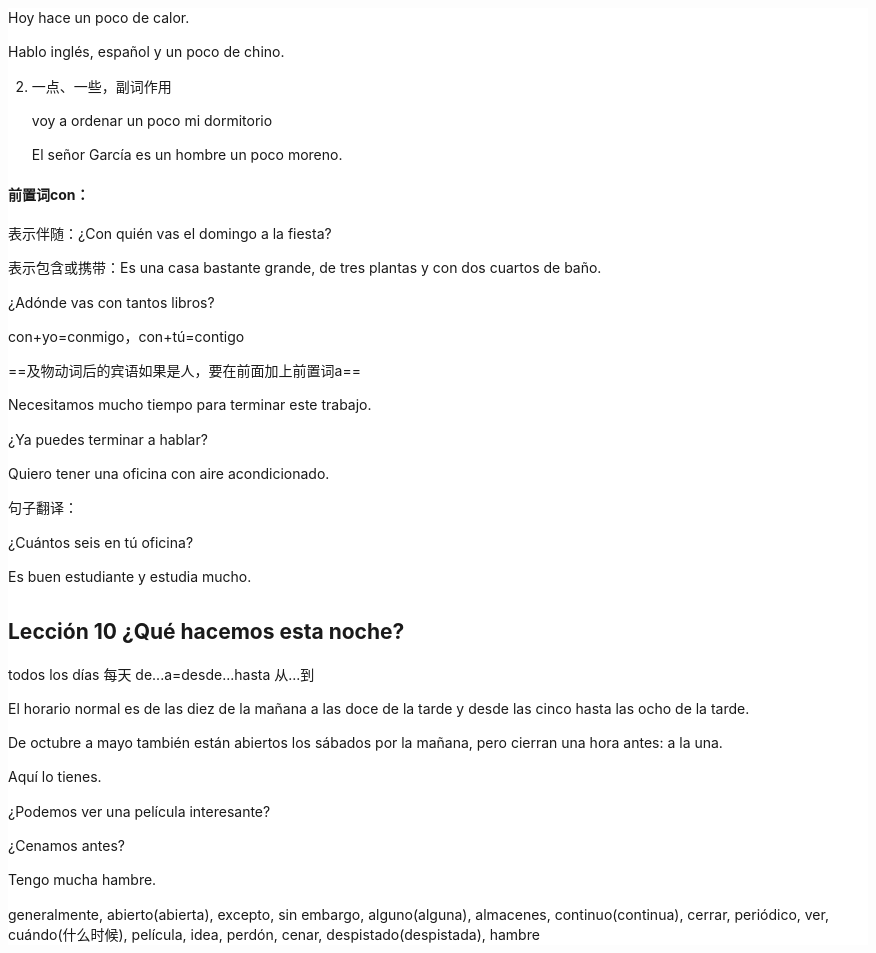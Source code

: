    Hoy hace un poco de calor.

   Hablo inglés, español y un poco de chino.

2) 一点、一些，副词作用

   voy a ordenar un poco mi dormitorio

   El señor García es un hombre un poco moreno.
   
   

#### 前置词con：

表示伴随：¿Con quién vas el domingo a la fiesta?

表示包含或携带：Es una casa bastante grande, de tres plantas y con dos cuartos de baño.

¿Adónde vas con tantos libros?

con+yo=conmigo，con+tú=contigo



==及物动词后的宾语如果是人，要在前面加上前置词a==



Necesitamos mucho tiempo para terminar este trabajo.

¿Ya puedes terminar a hablar?

Quiero tener una oficina con aire acondicionado.



句子翻译：

¿Cuántos seis en tú oficina?

Es buen estudiante y estudia mucho.



## Lección 10 ¿Qué hacemos esta noche?

todos los días 每天	de...a=desde...hasta 从...到

El horario normal es de las diez de la mañana a las doce de la tarde y desde las cinco hasta las ocho de la tarde.

De octubre a mayo también están abiertos los sábados por la mañana, pero cierran una hora antes: a la una.

Aquí lo tienes.

¿Podemos ver una película interesante?

¿Cenamos antes?

Tengo mucha hambre.



generalmente, abierto(abierta), excepto, sin embargo, alguno(alguna), almacenes, continuo(continua), cerrar, periódico, ver, cuándo(什么时候), película, idea, perdón, cenar, despistado(despistada), hambre
